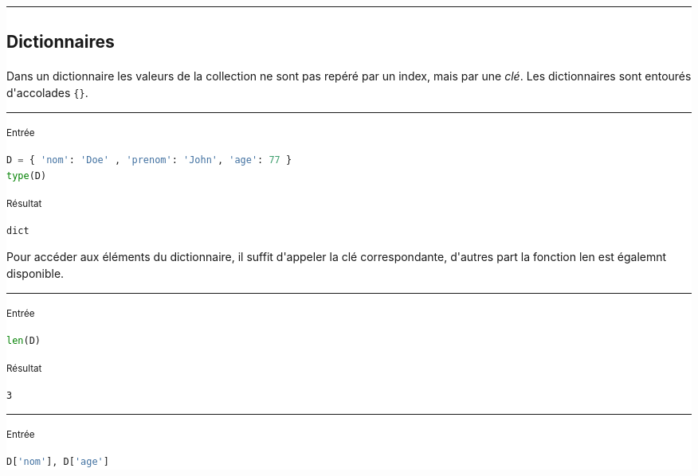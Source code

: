 </div>
</div>

---

## Dictionnaires

Dans un dictionnaire les valeurs de la collection ne sont pas repéré par
un index, mais par une _clé_. Les dictionnaires sont entourés d'accolades `{}`.

---

<div class="card text-white bg-gradient-dark">
<div class="card-header"><small class="text-muted">Entrée</small></div>

```python
D = { 'nom': 'Doe' , 'prenom': 'John', 'age': 77 }
type(D)
```

</div>
</div>

<div class="card">
<div class="card-header"><small class="text-muted">Résultat</small></div>

    dict

Pour accéder aux éléments du dictionnaire, il suffit d'appeler la clé correspondante, d'autres part la fonction len est égalemnt disponible.

---

<div class="card text-white bg-gradient-dark">
<div class="card-header"><small class="text-muted">Entrée</small></div>

```python
len(D)
```

</div>
</div>

<div class="card">
<div class="card-header"><small class="text-muted">Résultat</small></div>

    3

---

<div class="card text-white bg-gradient-dark">
<div class="card-header"><small class="text-muted">Entrée</small></div>

```python
D['nom'], D['age']
```

</div>
</div>

